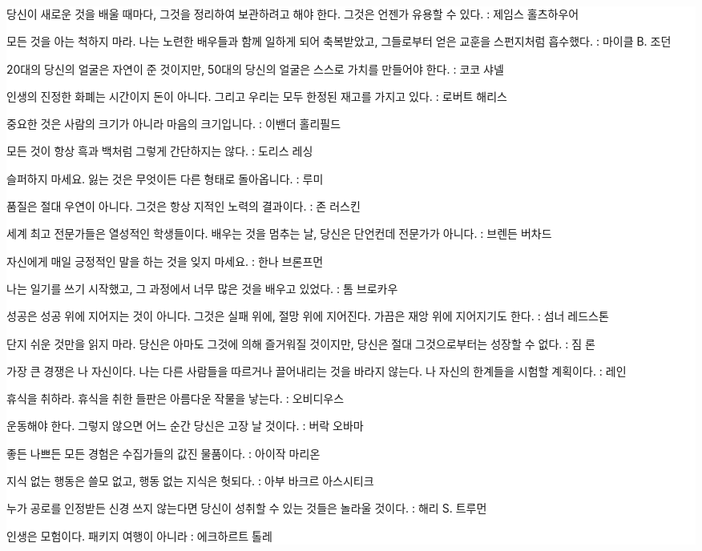 당신이 새로운 것을 배울 때마다, 그것을 정리하여 보관하려고 해야 한다. 그것은 언젠가 유용할 수 있다.
 : 제임스 홀츠하우어

모든 것을 아는 척하지 마라. 나는 노련한 배우들과 함께 일하게 되어 축복받았고, 그들로부터 얻은 교훈을 스펀지처럼 흡수했다.
 : 마이클 B. 조던

20대의 당신의 얼굴은 자연이 준 것이지만, 50대의 당신의 얼굴은 스스로 가치를 만들어야 한다.
 : 코코 샤넬

인생의 진정한 화폐는 시간이지 돈이 아니다. 그리고 우리는 모두 한정된 재고를 가지고 있다.
 : 로버트 해리스

중요한 것은 사람의 크기가 아니라 마음의 크기입니다.
 : 이밴더 홀리필드

모든 것이 항상 흑과 백처럼 그렇게 간단하지는 않다.
 : 도리스 레싱

슬퍼하지 마세요. 잃는 것은 무엇이든 다른 형태로 돌아옵니다.
 : 루미

품질은 절대 우연이 아니다. 그것은 항상 지적인 노력의 결과이다.
 : 존 러스킨

세계 최고 전문가들은 열성적인 학생들이다. 배우는 것을 멈추는 날, 당신은 단언컨데 전문가가 아니다.
 : 브렌든 버차드

자신에게 매일 긍정적인 말을 하는 것을 잊지 마세요.
 : 한나 브론프먼

나는 일기를 쓰기 시작했고, 그 과정에서 너무 많은 것을 배우고 있었다.
 : 톰 브로카우

성공은 성공 위에 지어지는 것이 아니다. 그것은 실패 위에, 절망 위에 지어진다. 가끔은 재앙 위에 지어지기도 한다.
 : 섬너 레드스톤

단지 쉬운 것만을 읽지 마라. 당신은 아마도 그것에 의해 즐거워질 것이지만, 당신은 절대 그것으로부터는 성장할 수 없다.
 : 짐 론

가장 큰 경쟁은 나 자신이다. 나는 다른 사람들을 따르거나 끌어내리는 것을 바라지 않는다. 나 자신의 한계들을 시험할 계획이다.
 : 레인

휴식을 취하라. 휴식을 취한 들판은 아름다운 작물을 낳는다.
 : 오비디우스

운동해야 한다. 그렇지 않으면 어느 순간 당신은 고장 날 것이다.
 : 버락 오바마

좋든 나쁘든 모든 경험은 수집가들의 값진 물품이다.
 : 아이작 마리온

지식 없는 행동은 쓸모 없고, 행동 없는 지식은 헛되다.
 : 아부 바크르 아스시티크

누가 공로를 인정받든 신경 쓰지 않는다면 당신이 성취할 수 있는 것들은 놀라울 것이다.
 : 해리 S. 트루먼

인생은 모험이다. 패키지 여행이 아니라
 : 에크하르트 톨레
